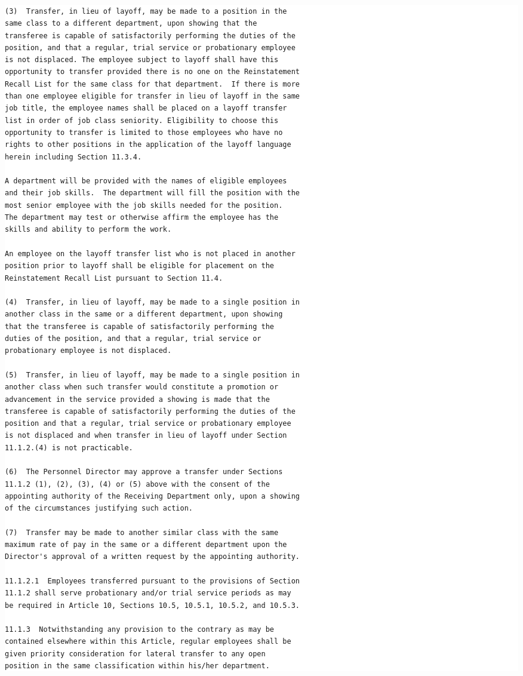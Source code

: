    (3)  Transfer, in lieu of layoff, may be made to a position in the  
    same class to a different department, upon showing that the  
    transferee is capable of satisfactorily performing the duties of the  
    position, and that a regular, trial service or probationary employee  
    is not displaced. The employee subject to layoff shall have this  
    opportunity to transfer provided there is no one on the Reinstatement  
    Recall List for the same class for that department.  If there is more  
    than one employee eligible for transfer in lieu of layoff in the same  
    job title, the employee names shall be placed on a layoff transfer  
    list in order of job class seniority. Eligibility to choose this  
    opportunity to transfer is limited to those employees who have no  
    rights to other positions in the application of the layoff language  
    herein including Section 11.3.4.  
  
    A department will be provided with the names of eligible employees  
    and their job skills.  The department will fill the position with the  
    most senior employee with the job skills needed for the position.  
    The department may test or otherwise affirm the employee has the  
    skills and ability to perform the work.  
  
    An employee on the layoff transfer list who is not placed in another  
    position prior to layoff shall be eligible for placement on the  
    Reinstatement Recall List pursuant to Section 11.4.  
  
    (4)  Transfer, in lieu of layoff, may be made to a single position in  
    another class in the same or a different department, upon showing  
    that the transferee is capable of satisfactorily performing the  
    duties of the position, and that a regular, trial service or  
    probationary employee is not displaced.  
  
    (5)  Transfer, in lieu of layoff, may be made to a single position in  
    another class when such transfer would constitute a promotion or  
    advancement in the service provided a showing is made that the  
    transferee is capable of satisfactorily performing the duties of the  
    position and that a regular, trial service or probationary employee  
    is not displaced and when transfer in lieu of layoff under Section  
    11.1.2.(4) is not practicable.  
  
    (6)  The Personnel Director may approve a transfer under Sections  
    11.1.2 (1), (2), (3), (4) or (5) above with the consent of the  
    appointing authority of the Receiving Department only, upon a showing  
    of the circumstances justifying such action.  
  
    (7)  Transfer may be made to another similar class with the same  
    maximum rate of pay in the same or a different department upon the  
    Director's approval of a written request by the appointing authority.  
  
    11.1.2.1  Employees transferred pursuant to the provisions of Section  
    11.1.2 shall serve probationary and/or trial service periods as may  
    be required in Article 10, Sections 10.5, 10.5.1, 10.5.2, and 10.5.3.  
  
    11.1.3  Notwithstanding any provision to the contrary as may be  
    contained elsewhere within this Article, regular employees shall be  
    given priority consideration for lateral transfer to any open  
    position in the same classification within his/her department.  
  